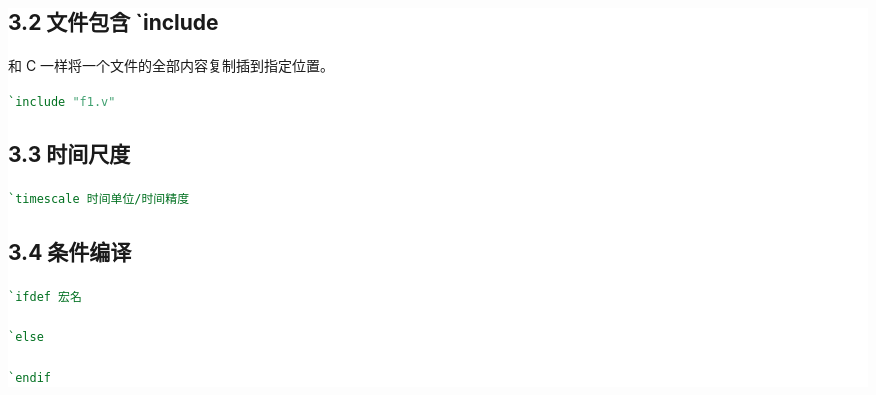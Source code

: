 ## 3.2 文件包含 `include 

和 C 一样将一个文件的全部内容复制插到指定位置。

```v
`include "f1.v"
```

## 3.3 时间尺度

```v
`timescale 时间单位/时间精度
```

## 3.4 条件编译

```v
`ifdef 宏名

`else

`endif
```
